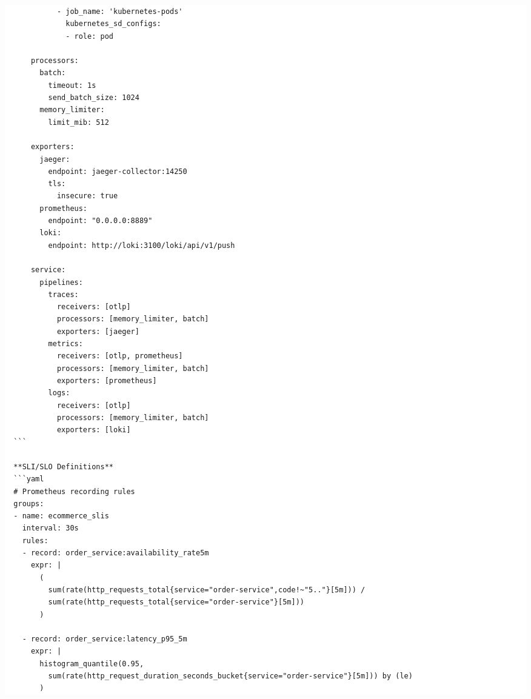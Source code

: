                 - job_name: 'kubernetes-pods'
                  kubernetes_sd_configs:
                  - role: pod

          processors:
            batch:
              timeout: 1s
              send_batch_size: 1024
            memory_limiter:
              limit_mib: 512

          exporters:
            jaeger:
              endpoint: jaeger-collector:14250
              tls:
                insecure: true
            prometheus:
              endpoint: "0.0.0.0:8889"
            loki:
              endpoint: http://loki:3100/loki/api/v1/push

          service:
            pipelines:
              traces:
                receivers: [otlp]
                processors: [memory_limiter, batch]
                exporters: [jaeger]
              metrics:
                receivers: [otlp, prometheus]
                processors: [memory_limiter, batch]
                exporters: [prometheus]
              logs:
                receivers: [otlp]
                processors: [memory_limiter, batch]
                exporters: [loki]
      ```

      **SLI/SLO Definitions**
      ```yaml
      # Prometheus recording rules
      groups:
      - name: ecommerce_slis
        interval: 30s
        rules:
        - record: order_service:availability_rate5m
          expr: |
            (
              sum(rate(http_requests_total{service="order-service",code!~"5.."}[5m])) /
              sum(rate(http_requests_total{service="order-service"}[5m]))
            )

        - record: order_service:latency_p95_5m
          expr: |
            histogram_quantile(0.95,
              sum(rate(http_request_duration_seconds_bucket{service="order-service"}[5m])) by (le)
            )
